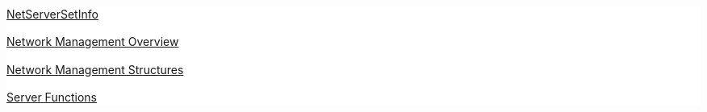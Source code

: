 
<a href="/windows/desktop/api/lmserver/nf-lmserver-netserversetinfo">NetServerSetInfo</a>



<a href="/windows/desktop/NetMgmt/network-management">Network Management Overview</a>



<a href="/windows/desktop/NetMgmt/network-management-structures">Network Management Structures</a>



<a href="/windows/desktop/NetMgmt/server-functions">Server Functions</a>